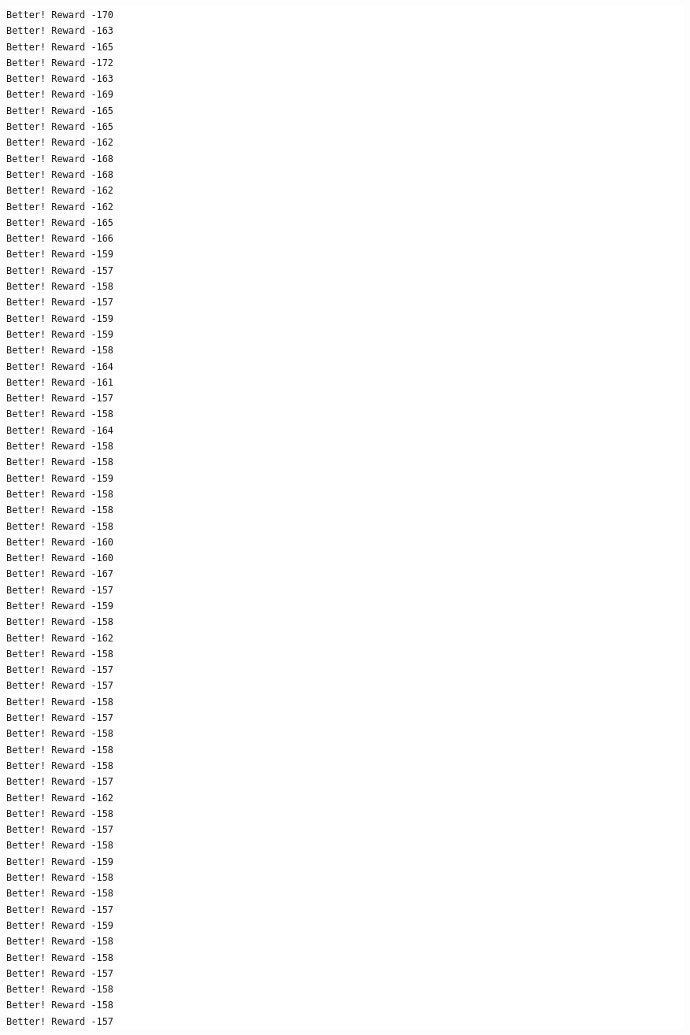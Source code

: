     Better! Reward -170
    Better! Reward -163
    Better! Reward -165
    Better! Reward -172
    Better! Reward -163
    Better! Reward -169
    Better! Reward -165
    Better! Reward -165
    Better! Reward -162
    Better! Reward -168
    Better! Reward -168
    Better! Reward -162
    Better! Reward -162
    Better! Reward -165
    Better! Reward -166
    Better! Reward -159
    Better! Reward -157
    Better! Reward -158
    Better! Reward -157
    Better! Reward -159
    Better! Reward -159
    Better! Reward -158
    Better! Reward -164
    Better! Reward -161
    Better! Reward -157
    Better! Reward -158
    Better! Reward -164
    Better! Reward -158
    Better! Reward -158
    Better! Reward -159
    Better! Reward -158
    Better! Reward -158
    Better! Reward -158
    Better! Reward -160
    Better! Reward -160
    Better! Reward -167
    Better! Reward -157
    Better! Reward -159
    Better! Reward -158
    Better! Reward -162
    Better! Reward -158
    Better! Reward -157
    Better! Reward -157
    Better! Reward -158
    Better! Reward -157
    Better! Reward -158
    Better! Reward -158
    Better! Reward -158
    Better! Reward -157
    Better! Reward -162
    Better! Reward -158
    Better! Reward -157
    Better! Reward -158
    Better! Reward -159
    Better! Reward -158
    Better! Reward -158
    Better! Reward -157
    Better! Reward -159
    Better! Reward -158
    Better! Reward -158
    Better! Reward -157
    Better! Reward -158
    Better! Reward -158
    Better! Reward -157